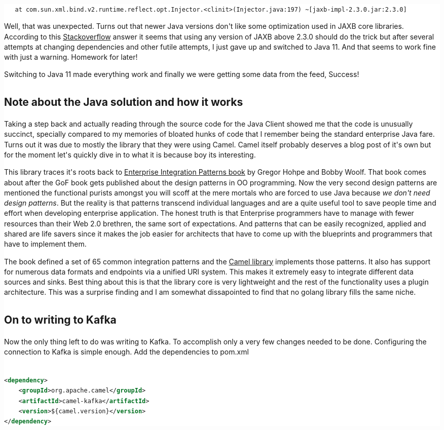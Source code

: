 ```
   at com.sun.xml.bind.v2.runtime.reflect.opt.Injector.<clinit>(Injector.java:197) ~[jaxb-impl-2.3.0.jar:2.3.0]
```

Well, that was unexpected. Turns out that newer Java versions don't like some optimization used in JAXB core libraries. According to this [Stackoverflow](https://stackoverflow.com/questions/50237516/proper-fix-for-java-10-complaining-about-illegal-reflection-access-by-jaxb-impl) answer it seems that using any version of JAXB above 2.3.0 should do the trick but after several attempts at changing dependencies and other futile attempts, I just gave up and switched to Java 11. And that seems to work fine with just a warning. Homework for later!

Switching to Java 11 made everything work and finally we were getting some data from the feed, Success!

## Note about the Java solution and how it works

Taking a step back and actually reading through the source code for the Java Client showed me that the code is unusually succinct, specially compared to my memories of bloated hunks of code that I remember being the standard enterprise Java fare. Turns out it was due to mostly the library that they were using Camel. Camel itself probably deserves a blog post of it's own but for the moment let's quickly dive in to what it is because boy its interesting.

This library traces it's roots back to [Enterprise Integration Patterns book](https://www.enterpriseintegrationpatterns.com/) by Gregor Hohpe and Bobby Woolf. That book comes about after the GoF book gets published about the design patterns in OO programming. Now the very second design patterns are mentioned the functional purists amongst you will scoff at the mere mortals who are forced to use Java because _we don't need design patterns_. But the reality is that patterns transcend individual languages and are a quite useful tool to save people time and effort when developing enterprise application. The honest truth is that Enterprise programmers have to manage with fewer resources than their Web 2.0 brethren, the same sort of expectations. And patterns that can be easily recognized, applied and shared are life savers since it makes the job easier for architects that have to come up with the blueprints and programmers that have to implement them.

The book defined a set of 65 common integration patterns and the [Camel library](https://camel.apache.org/) implements those patterns. It also has support for numerous data formats and endpoints via a unified URI system. This makes it extremely easy to integrate different data sources and sinks. Best thing about this is that the library core is very lightweight and the rest of the functionality uses a plugin architecture. This was a surprise finding and I am somewhat dissapointed to find that no golang library fills the same niche.

## On to writing to Kafka

Now the only thing left to do was writing to Kafka. To accomplish only a very few changes needed to be done. Configuring the connection to Kafka is simple enough. Add the dependencies to pom.xml

```xml

<dependency>
    <groupId>org.apache.camel</groupId>
    <artifactId>camel-kafka</artifactId>
    <version>${camel.version}</version>
</dependency>

```
